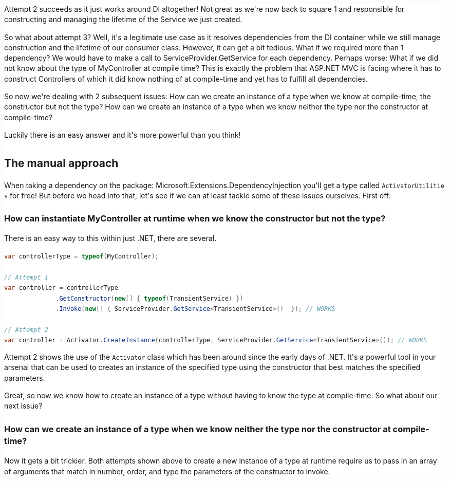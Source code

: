 
Attempt 2 succeeds as it just works around DI altogether! Not great as we're now back to square 1 and responsible for constructing and managing the lifetime of the Service we just created.

So what about attempt 3? Well, it's a legitimate use case as it resolves dependencies from the DI container while we still manage construction and the lifetime of our consumer class. However, it can get a bit tedious. What if we required more than 1 dependency? We would have to make a call to ServiceProvider.GetService for each dependency. Perhaps worse: What if we did not know about the type of MyController at compile time? This is exactly the problem that ASP.NET MVC is facing where it has to construct Controllers of which it did know nothing of at compile-time and yet has to fulfill all dependencies. 

So now we're dealing with 2 subsequent issues:
How can we create an instance of a type when we know at compile-time, the constructor but not the type?
How can we create an instance of a type when we know neither the type nor the constructor at compile-time?

Luckily there is an easy answer and it's more powerful than you think!

## The manual approach
When taking a dependency on the package: Microsoft.Extensions.DependencyInjection you'll get a type called `ActivatorUtilities` for free! But before we head into that, let's see if we can at least tackle some of these issues ourselves. First off: 

### How can instantiate MyController at runtime when we know the constructor but not the type?

There is an easy way to this within just .NET, there are several.

```csharp
var controllerType = typeof(MyController);

// Attempt 1
var controller = controllerType
              .GetConstructor(new[] { typeof(TransientService) })
              .Invoke(new[] { ServiceProvider.GetService<TransientService>()  }); // WORKS

// Attempt 2
var controller = Activator.CreateInstance(controllerType, ServiceProvider.GetService<TransientService>()); // WORKS

```
Attempt 2 shows the use of the `Activator` class which has been around since the early days of .NET. It's a powerful tool in your arsenal that can be used to creates an instance of the specified type using the constructor that best matches the specified parameters.

Great, so now we know how to create an instance of a type without having to know the type at compile-time. So what about our next issue?

### How can we create an instance of a type when we know neither the type nor the constructor at compile-time?

Now it gets a bit trickier. Both attempts shown above to create a new instance of a type at runtime require us to pass in an array of arguments that match in number, order, and type the parameters of the constructor to invoke. 
